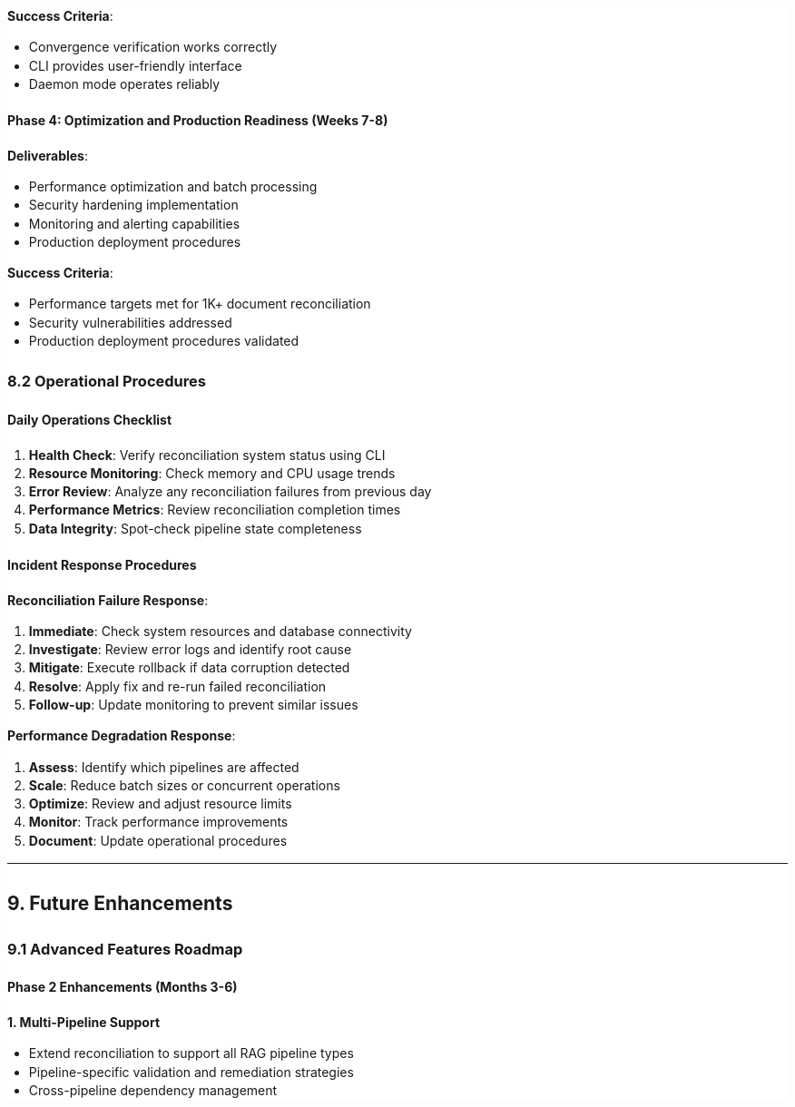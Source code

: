 **Success Criteria**:
- Convergence verification works correctly
- CLI provides user-friendly interface
- Daemon mode operates reliably

#### Phase 4: Optimization and Production Readiness (Weeks 7-8)
**Deliverables**:
- Performance optimization and batch processing
- Security hardening implementation
- Monitoring and alerting capabilities
- Production deployment procedures

**Success Criteria**:
- Performance targets met for 1K+ document reconciliation
- Security vulnerabilities addressed
- Production deployment procedures validated

### 8.2 Operational Procedures

#### Daily Operations Checklist
1. **Health Check**: Verify reconciliation system status using CLI
2. **Resource Monitoring**: Check memory and CPU usage trends
3. **Error Review**: Analyze any reconciliation failures from previous day
4. **Performance Metrics**: Review reconciliation completion times
5. **Data Integrity**: Spot-check pipeline state completeness

#### Incident Response Procedures

**Reconciliation Failure Response**:
1. **Immediate**: Check system resources and database connectivity
2. **Investigate**: Review error logs and identify root cause
3. **Mitigate**: Execute rollback if data corruption detected
4. **Resolve**: Apply fix and re-run failed reconciliation
5. **Follow-up**: Update monitoring to prevent similar issues

**Performance Degradation Response**:
1. **Assess**: Identify which pipelines are affected
2. **Scale**: Reduce batch sizes or concurrent operations
3. **Optimize**: Review and adjust resource limits
4. **Monitor**: Track performance improvements
5. **Document**: Update operational procedures

---

## 9. Future Enhancements

### 9.1 Advanced Features Roadmap

#### Phase 2 Enhancements (Months 3-6)

**1. Multi-Pipeline Support**
- Extend reconciliation to support all RAG pipeline types
- Pipeline-specific validation and remediation strategies
- Cross-pipeline dependency management
